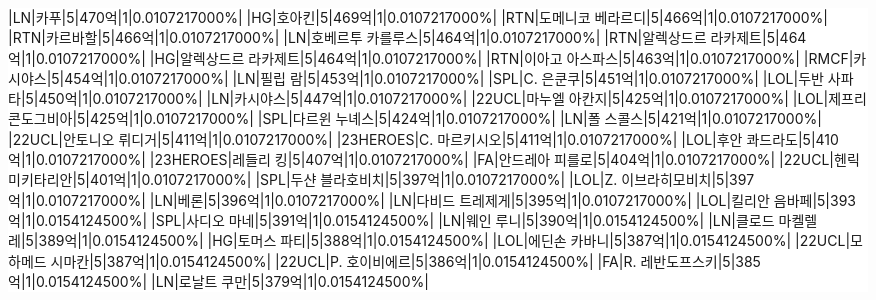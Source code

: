 |LN|카푸|5|470억|1|0.0107217000%|
|HG|호아킨|5|469억|1|0.0107217000%|
|RTN|도메니코 베라르디|5|466억|1|0.0107217000%|
|RTN|카르바할|5|466억|1|0.0107217000%|
|LN|호베르투 카를루스|5|464억|1|0.0107217000%|
|RTN|알렉상드르 라카제트|5|464억|1|0.0107217000%|
|HG|알렉상드르 라카제트|5|464억|1|0.0107217000%|
|RTN|이아고 아스파스|5|463억|1|0.0107217000%|
|RMCF|카시야스|5|454억|1|0.0107217000%|
|LN|필립 람|5|453억|1|0.0107217000%|
|SPL|C. 은쿤쿠|5|451억|1|0.0107217000%|
|LOL|두반 사파타|5|450억|1|0.0107217000%|
|LN|카시야스|5|447억|1|0.0107217000%|
|22UCL|마누엘 아칸지|5|425억|1|0.0107217000%|
|LOL|제프리 콘도그비아|5|425억|1|0.0107217000%|
|SPL|다르윈 누녜스|5|424억|1|0.0107217000%|
|LN|폴 스콜스|5|421억|1|0.0107217000%|
|22UCL|안토니오 뤼디거|5|411억|1|0.0107217000%|
|23HEROES|C. 마르키시오|5|411억|1|0.0107217000%|
|LOL|후안 콰드라도|5|410억|1|0.0107217000%|
|23HEROES|레들리 킹|5|407억|1|0.0107217000%|
|FA|안드레아 피를로|5|404억|1|0.0107217000%|
|22UCL|헨릭 미키타리안|5|401억|1|0.0107217000%|
|SPL|두샨 블라호비치|5|397억|1|0.0107217000%|
|LOL|Z. 이브라히모비치|5|397억|1|0.0107217000%|
|LN|베론|5|396억|1|0.0107217000%|
|LN|다비드 트레제게|5|395억|1|0.0107217000%|
|LOL|킬리안 음바페|5|393억|1|0.0154124500%|
|SPL|사디오 마네|5|391억|1|0.0154124500%|
|LN|웨인 루니|5|390억|1|0.0154124500%|
|LN|클로드 마켈렐레|5|389억|1|0.0154124500%|
|HG|토머스 파티|5|388억|1|0.0154124500%|
|LOL|에딘손 카바니|5|387억|1|0.0154124500%|
|22UCL|모하메드 시마칸|5|387억|1|0.0154124500%|
|22UCL|P. 호이비에르|5|386억|1|0.0154124500%|
|FA|R. 레반도프스키|5|385억|1|0.0154124500%|
|LN|로날트 쿠만|5|379억|1|0.0154124500%|